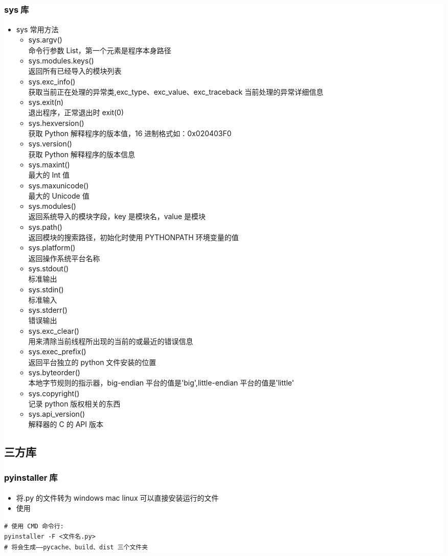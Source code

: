 ### sys 库

- sys 常用方法
  - sys.argv()  
    命令行参数 List，第一个元素是程序本身路径
  - sys.modules.keys()  
    返回所有已经导入的模块列表
  - sys.exc_info()  
    获取当前正在处理的异常类,exc_type、exc_value、exc_traceback 当前处理的异常详细信息
  - sys.exit(n)  
    退出程序，正常退出时 exit(0)
  - sys.hexversion()  
    获取 Python 解释程序的版本值，16 进制格式如：0x020403F0
  - sys.version()  
    获取 Python 解释程序的版本信息
  - sys.maxint()  
    最大的 Int 值
  - sys.maxunicode()  
    最大的 Unicode 值
  - sys.modules()  
    返回系统导入的模块字段，key 是模块名，value 是模块
  - sys.path()  
    返回模块的搜索路径，初始化时使用 PYTHONPATH 环境变量的值
  - sys.platform()  
    返回操作系统平台名称
  - sys.stdout()  
    标准输出
  - sys.stdin()  
    标准输入
  - sys.stderr()  
    错误输出
  - sys.exc_clear()  
    用来清除当前线程所出现的当前的或最近的错误信息
  - sys.exec_prefix()  
    返回平台独立的 python 文件安装的位置
  - sys.byteorder()  
    本地字节规则的指示器，big-endian 平台的值是'big',little-endian 平台的值是'little'
  - sys.copyright()  
    记录 python 版权相关的东西
  - sys.api_version()  
    解释器的 C 的 API 版本

## 三方库

### pyinstaller 库

- 将.py 的文件转为 windows mac linux 可以直接安装运行的文件
- 使用

```shell
# 使用 CMD 命令行:
pyinstaller -F <文件名.py>
# 将会生成——pycache、build、dist 三个文件夹
```
